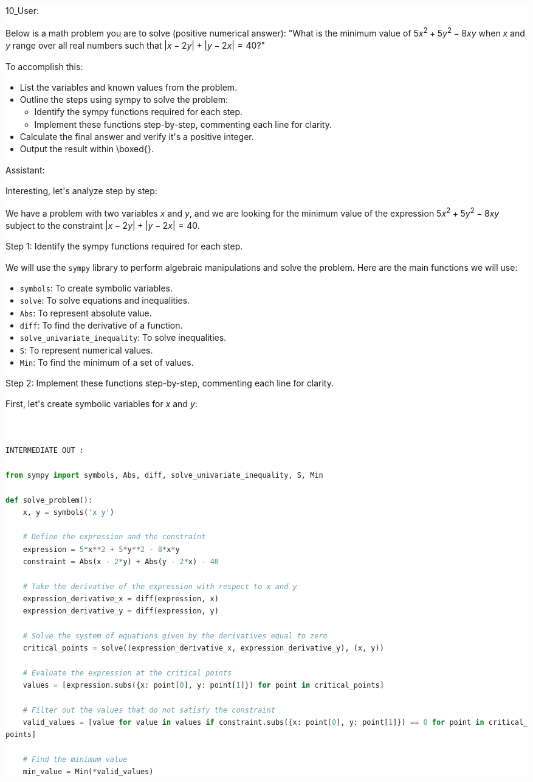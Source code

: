 10_User:

Below is a math problem you are to solve (positive numerical answer):
"What is the minimum value of $5x^2+5y^2-8xy$ when $x$ and $y$ range over all real numbers such that $|x-2y| + |y-2x| = 40$?"

To accomplish this:
- List the variables and known values from the problem.
- Outline the steps using sympy to solve the problem:
  * Identify the sympy functions required for each step.
  * Implement these functions step-by-step, commenting each line for clarity.
- Calculate the final answer and verify it's a positive integer.
- Output the result within \boxed{}.

Assistant:

Interesting, let's analyze step by step:



We have a problem with two variables $x$ and $y$, and we are looking for the minimum value of the expression $5x^2+5y^2-8xy$ subject to the constraint $|x-2y| + |y-2x| = 40$.

Step 1: Identify the sympy functions required for each step.

We will use the `sympy` library to perform algebraic manipulations and solve the problem. Here are the main functions we will use:

- `symbols`: To create symbolic variables.
- `solve`: To solve equations and inequalities.
- `Abs`: To represent absolute value.
- `diff`: To find the derivative of a function.
- `solve_univariate_inequality`: To solve inequalities.
- `S`: To represent numerical values.
- `Min`: To find the minimum of a set of values.

Step 2: Implement these functions step-by-step, commenting each line for clarity.

First, let's create symbolic variables for $x$ and $y$:

```python


INTERMEDIATE OUT :

from sympy import symbols, Abs, diff, solve_univariate_inequality, S, Min

def solve_problem():
    x, y = symbols('x y')

    # Define the expression and the constraint
    expression = 5*x**2 + 5*y**2 - 8*x*y
    constraint = Abs(x - 2*y) + Abs(y - 2*x) - 40

    # Take the derivative of the expression with respect to x and y
    expression_derivative_x = diff(expression, x)
    expression_derivative_y = diff(expression, y)

    # Solve the system of equations given by the derivatives equal to zero
    critical_points = solve((expression_derivative_x, expression_derivative_y), (x, y))

    # Evaluate the expression at the critical points
    values = [expression.subs({x: point[0], y: point[1]}) for point in critical_points]

    # Filter out the values that do not satisfy the constraint
    valid_values = [value for value in values if constraint.subs({x: point[0], y: point[1]}) == 0 for point in critical_points]

    # Find the minimum value
    min_value = Min(*valid_values)
```
